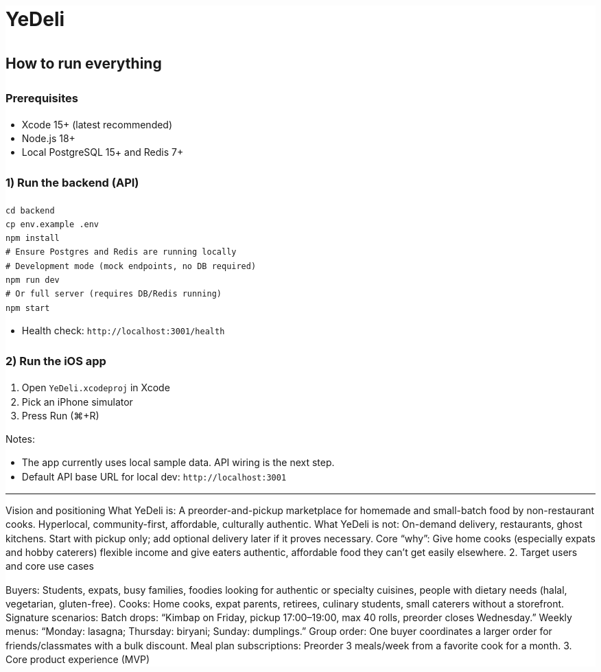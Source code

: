 # YeDeli

## How to run everything

### Prerequisites
- Xcode 15+ (latest recommended)
- Node.js 18+
- Local PostgreSQL 15+ and Redis 7+

### 1) Run the backend (API)
```
cd backend
cp env.example .env
npm install
# Ensure Postgres and Redis are running locally
# Development mode (mock endpoints, no DB required)
npm run dev
# Or full server (requires DB/Redis running)
npm start
```
- Health check: `http://localhost:3001/health`

### 2) Run the iOS app
1. Open `YeDeli.xcodeproj` in Xcode
2. Pick an iPhone simulator
3. Press Run (⌘+R)

Notes:
- The app currently uses local sample data. API wiring is the next step.
- Default API base URL for local dev: `http://localhost:3001`

---

Vision and positioning
What YeDeli is: A preorder-and-pickup marketplace for homemade and small-batch food by non-restaurant cooks. Hyperlocal, community-first, affordable, culturally authentic.
What YeDeli is not: On-demand delivery, restaurants, ghost kitchens. Start with pickup only; add optional delivery later if it proves necessary.
Core “why”: Give home cooks (especially expats and hobby caterers) flexible income and give eaters authentic, affordable food they can’t get easily elsewhere.
2. Target users and core use cases

Buyers: Students, expats, busy families, foodies looking for authentic or specialty cuisines, people with dietary needs (halal, vegetarian, gluten-free).
Cooks: Home cooks, expat parents, retirees, culinary students, small caterers without a storefront.
Signature scenarios:
Batch drops: “Kimbap on Friday, pickup 17:00–19:00, max 40 rolls, preorder closes Wednesday.”
Weekly menus: “Monday: lasagna; Thursday: biryani; Sunday: dumplings.”
Group order: One buyer coordinates a larger order for friends/classmates with a bulk discount.
Meal plan subscriptions: Preorder 3 meals/week from a favorite cook for a month.
3. Core product experience (MVP)
